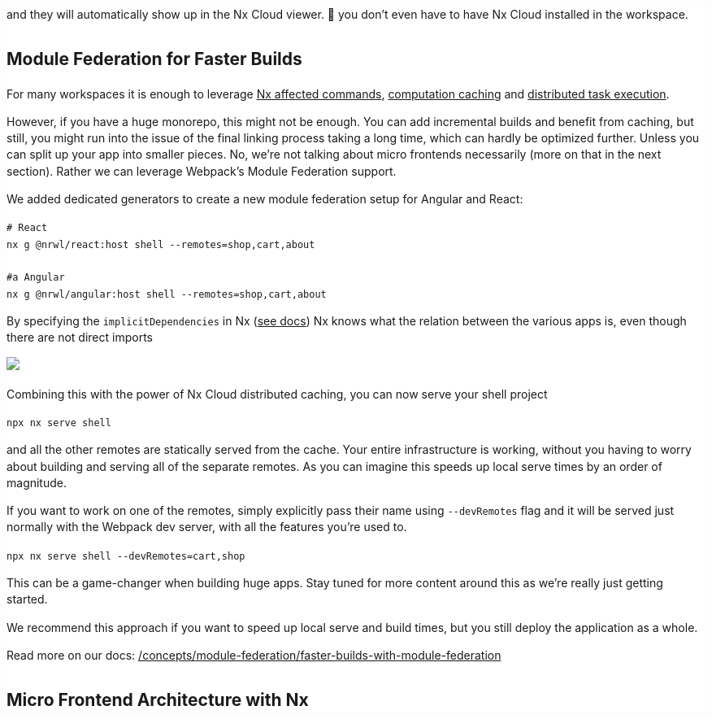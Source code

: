 and they will automatically show up in the Nx Cloud viewer. 🤫 you don’t even have to have Nx Cloud installed in the workspace.

## Module Federation for Faster Builds

For many workspaces it is enough to leverage [Nx affected commands](/ci/features/affected), [computation caching](/concepts/how-caching-works) and [distributed task execution](/ci/features/distribute-task-execution).

However, if you have a huge monorepo, this might not be enough. You can add incremental builds and benefit from caching, but still, you might run into the issue of the final linking process taking a long time, which can hardly be optimized further. Unless you can split up your app into smaller pieces. No, we’re not talking about micro frontends necessarily (more on that in the next section). Rather we can leverage Webpack’s Module Federation support.

We added dedicated generators to create a new module federation setup for Angular and React:

```shell
# React
nx g @nrwl/react:host shell --remotes=shop,cart,about

#a Angular
nx g @nrwl/angular:host shell --remotes=shop,cart,about
```

By specifying the `implicitDependencies` in Nx ([see docs](/reference/project-configuration)) Nx knows what the relation between the various apps is, even though there are not direct imports

![](/blog/images/2022-05-02/1VDr0oYKNn4j4gWm.avif)

Combining this with the power of Nx Cloud distributed caching, you can now serve your shell project

```shell
npx nx serve shell
```

and all the other remotes are statically served from the cache. Your entire infrastructure is working, without you having to worry about building and serving all of the separate remotes. As you can imagine this speeds up local serve times by an order of magnitude.

If you want to work on one of the remotes, simply explicitly pass their name using `--devRemotes` flag and it will be served just normally with the Webpack dev server, with all the features you’re used to.

```shell
npx nx serve shell --devRemotes=cart,shop
```

This can be a game-changer when building huge apps. Stay tuned for more content around this as we’re really just getting started.

We recommend this approach if you want to speed up local serve and build times, but you still deploy the application as a whole.

Read more on our docs: [/concepts/module-federation/faster-builds-with-module-federation](/concepts/module-federation/faster-builds-with-module-federation)

## Micro Frontend Architecture with Nx
